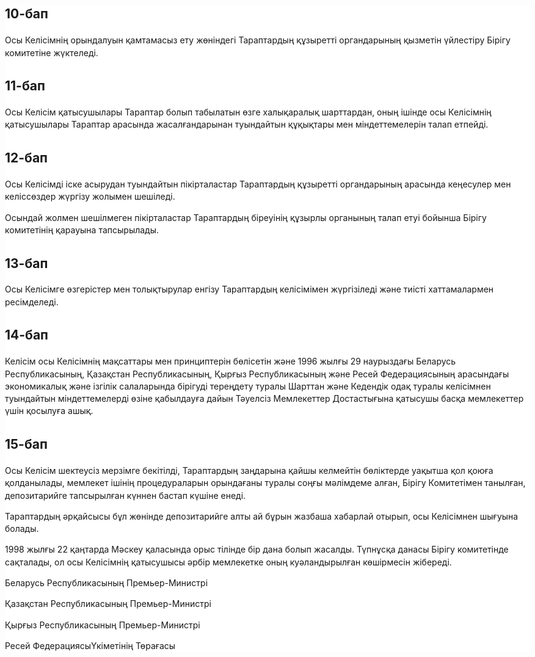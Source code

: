 ## 10-бап

Осы Келiсiмнiң орындалуын қамтамасыз ету жөнiндегi Тараптардың құзыреттi органдарының қызметiн үйлестiру Бiрiгу комитетiне жүктеледi.

## 11-бап

Осы Келiсiм қатысушылары Тараптар болып табылатын өзге халықаралық шарттардан, оның iшiнде осы Келiсiмнiң қатысушылары Тараптар арасында жасалғандарынан туындайтын құқықтары мен мiндеттемелерiн талап етпейдi.

## 12-бап

Осы Келiсiмдi iске асырудан туындайтын пiкiрталастар Тараптардың құзыреттi органдарының арасында кеңесулер мен келiссөздер жүргiзу жолымен шешiледi.

Осындай жолмен шешiлмеген пiкiрталастар Тараптардың бiреуiнiң құзырлы органының талап етуi бойынша Бiрiгу комитетiнiң қарауына тапсырылады.

## 13-бап

Осы Келiсiмге өзгерiстер мен толықтырулар енгiзу Тараптардың келiсiмiмен жүргiзiледi және тиiстi хаттамалармен ресiмделедi.

## 14-бап

Келiсiм осы Келiсiмнiң мақсаттары мен принциптерiн бөлiсетiн және 1996 жылғы 29 наурыздағы Беларусь Республикасының, Қазақстан Республикасының, Қырғыз Республикасының және Ресей Федерациясының арасындағы экономикалық және iзгiлiк салаларында бiрiгудi тереңдету туралы Шарттан және Кедендiк одақ туралы келiсiмнен туындайтын мiндеттемелердi өзiне қабылдауға дайын Тәуелсiз Мемлекеттер Достастығына қатысушы басқа мемлекеттер үшiн қосылуға ашық.

## 15-бап

Осы Келiсiм шектеусiз мерзiмге бекiтiлдi, Тараптардың заңдарына қайшы келмейтiн бөлiктерде уақытша қол қоюға қолданылады, мемлекет iшiнiң процедураларын орындағаны туралы соңғы мәлiмдеме алған, Бiрiгу Комитетiмен танылған, депозитарийге тапсырылған күннен бастап күшiне енедi.

Тараптардың әрқайсысы бұл жөнiнде депозитарийге алты ай бұрын жазбаша хабарлай отырып, осы Келiсiмнен шығуына болады.

1998 жылғы 22 қаңтарда Мәскеу қаласында орыс тiлiнде бiр дана болып жасалды. Түпнұсқа данасы Бiрiгу комитетiнде сақталады, ол осы Келiсiмнің қатысушысы әрбiр мемлекетке оның куәландырылған көшiрмесiн жiбередi.

Беларусь Республикасының Премьер-Министрі

Қазақстан Республикасының Премьер-Министрі

Қырғыз Республикасының Премьер-Министрі

Ресей ФедерациясыҮкіметінің Төрағасы

